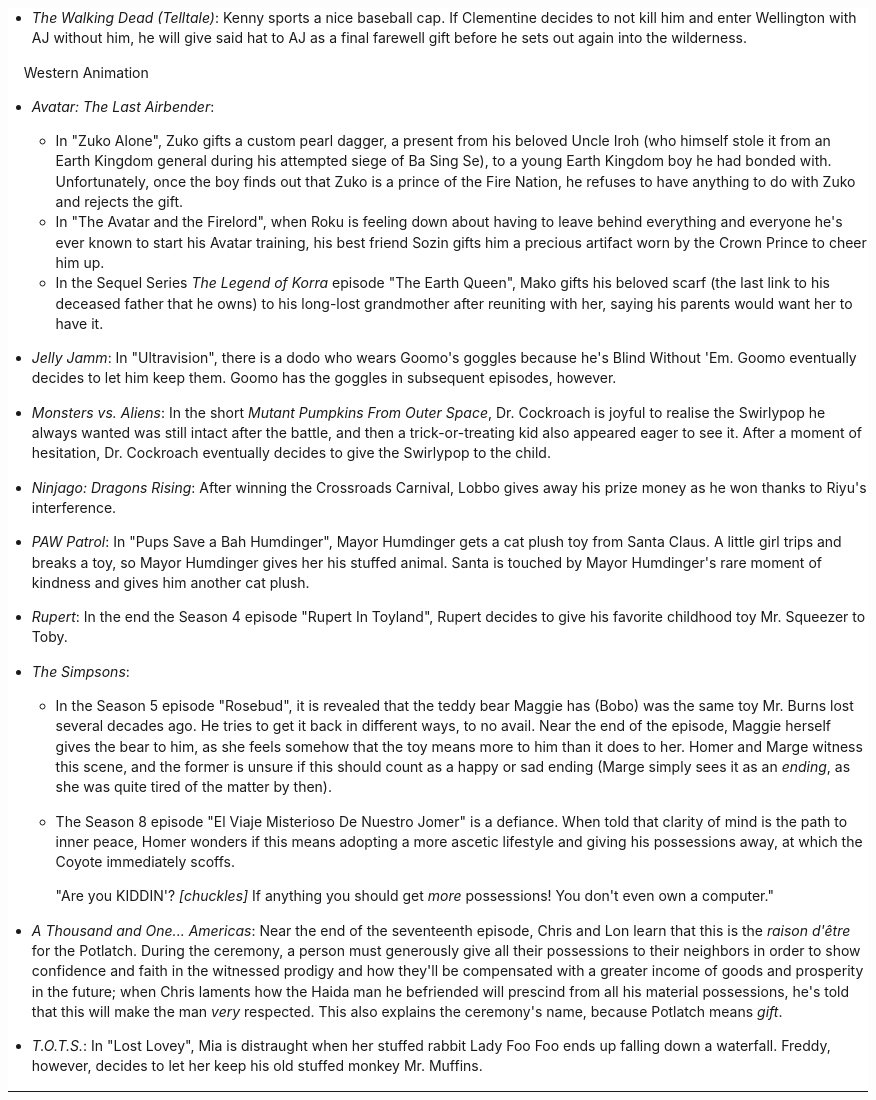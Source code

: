 -   _The Walking Dead (Telltale)_: Kenny sports a nice baseball cap. If Clementine decides to not kill him and enter Wellington with AJ without him, he will give said hat to AJ as a final farewell gift before he sets out again into the wilderness.

    Western Animation 

-   _Avatar: The Last Airbender_:
    -   In "Zuko Alone", Zuko gifts a custom pearl dagger, a present from his beloved Uncle Iroh (who himself stole it from an Earth Kingdom general during his attempted siege of Ba Sing Se), to a young Earth Kingdom boy he had bonded with. Unfortunately, once the boy finds out that Zuko is a prince of the Fire Nation, he refuses to have anything to do with Zuko and rejects the gift.
    -   In "The Avatar and the Firelord", when Roku is feeling down about having to leave behind everything and everyone he's ever known to start his Avatar training, his best friend Sozin gifts him a precious artifact worn by the Crown Prince to cheer him up.
    -   In the Sequel Series _The Legend of Korra_ episode "The Earth Queen", Mako gifts his beloved scarf (the last link to his deceased father that he owns) to his long-lost grandmother after reuniting with her, saying his parents would want her to have it.
-   _Jelly Jamm_: In "Ultravision", there is a dodo who wears Goomo's goggles because he's Blind Without 'Em. Goomo eventually decides to let him keep them. Goomo has the goggles in subsequent episodes, however.
-   _Monsters vs. Aliens_: In the short _Mutant Pumpkins From Outer Space_, Dr. Cockroach is joyful to realise the Swirlypop he always wanted was still intact after the battle, and then a trick-or-treating kid also appeared eager to see it. After a moment of hesitation, Dr. Cockroach eventually decides to give the Swirlypop to the child.
-   _Ninjago: Dragons Rising_: After winning the Crossroads Carnival, Lobbo gives away his prize money as he won thanks to Riyu's interference.
-   _PAW Patrol_: In "Pups Save a Bah Humdinger", Mayor Humdinger gets a cat plush toy from Santa Claus. A little girl trips and breaks a toy, so Mayor Humdinger gives her his stuffed animal. Santa is touched by Mayor Humdinger's rare moment of kindness and gives him another cat plush.
-   _Rupert_: In the end the Season 4 episode "Rupert In Toyland", Rupert decides to give his favorite childhood toy Mr. Squeezer to Toby.
-   _The Simpsons_:
    -   In the Season 5 episode "Rosebud", it is revealed that the teddy bear Maggie has (Bobo) was the same toy Mr. Burns lost several decades ago. He tries to get it back in different ways, to no avail. Near the end of the episode, Maggie herself gives the bear to him, as she feels somehow that the toy means more to him than it does to her. Homer and Marge witness this scene, and the former is unsure if this should count as a happy or sad ending (Marge simply sees it as an _ending_, as she was quite tired of the matter by then).
    -   The Season 8 episode "El Viaje Misterioso De Nuestro Jomer" is a defiance. When told that clarity of mind is the path to inner peace, Homer wonders if this means adopting a more ascetic lifestyle and giving his possessions away, at which the Coyote immediately scoffs.
        
        "Are you KIDDIN'? _\[chuckles\]_ If anything you should get _more_ possessions! You don't even own a computer."
        
-   _A Thousand and One... Americas_: Near the end of the seventeenth episode, Chris and Lon learn that this is the _raison d'être_ for the Potlatch. During the ceremony, a person must generously give all their possessions to their neighbors in order to show confidence and faith in the witnessed prodigy and how they'll be compensated with a greater income of goods and prosperity in the future; when Chris laments how the Haida man he befriended will prescind from all his material possessions, he's told that this will make the man _very_ respected. This also explains the ceremony's name, because Potlatch means _gift_.
-   _T.O.T.S._: In "Lost Lovey", Mia is distraught when her stuffed rabbit Lady Foo Foo ends up falling down a waterfall. Freddy, however, decides to let her keep his old stuffed monkey Mr. Muffins.

___